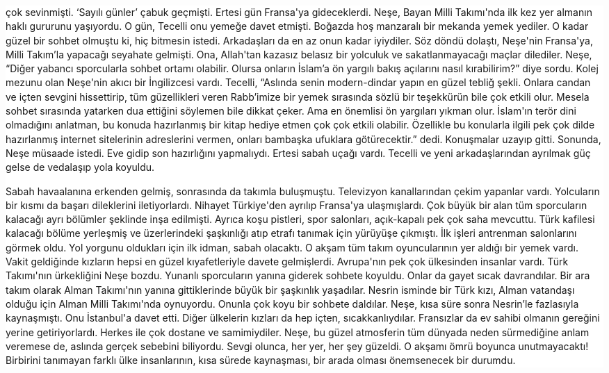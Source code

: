 çok sevinmişti. ‘Sayılı günler’ çabuk geçmişti. Ertesi gün Fransa'ya gideceklerdi. Neşe, Bayan Milli Takımı'nda ilk kez yer almanın haklı gururunu yaşıyordu. O gün, Tecelli onu yemeğe davet etmişti. Boğazda hoş manzaralı bir mekanda yemek yediler. O kadar güzel bir sohbet olmuştu ki, hiç bitmesin istedi. Arkadaşları da en az onun kadar iyiydiler. Söz döndü dolaştı, Neşe'nin Fransa'ya, Milli Takım’la yapacağı seyahate gelmişti. Ona, Allah'tan kazasız belasız bir yolculuk ve sakatlanmayacağı maçlar dilediler. Neşe, “Diğer yabancı sporcularla sohbet ortamı olabilir. Olursa onların İslam’a ön yargılı bakış açılarını nasıl kırabilirim?” diye sordu. Kolej mezunu olan Neşe'nin akıcı bir İngilizcesi vardı. Tecelli, “Aslında senin modern-dindar yapın en güzel tebliğ şekli. Onlara candan ve içten sevgini hissettirip, tüm güzellikleri veren Rabb’imize bir yemek sırasında sözlü bir teşekkürün bile çok etkili olur. Mesela sohbet sırasında yatarken dua ettiğini söylemen bile dikkat çeker. Ama en önemlisi ön yargıları yıkman olur. İslam'ın terör dini olmadığını anlatman, bu konuda hazırlanmış bir kitap hediye etmen çok çok etkili olabilir. Özellikle bu konularla ilgili pek çok dilde hazırlanmış internet sitelerinin adreslerini vermen, onları bambaşka ufuklara götürecektir.” dedi. Konuşmalar uzayıp gitti. Sonunda, Neşe müsaade istedi. Eve gidip son hazırlığını yapmalıydı. Ertesi sabah uçağı vardı. Tecelli ve yeni arkadaşlarından ayrılmak güç gelse de vedalaşıp yola koyuldu.

Sabah havaalanına erkenden gelmiş, sonrasında da takımla buluşmuştu. Televizyon kanallarından çekim yapanlar vardı. Yolcuların bir kısmı da başarı dileklerini iletiyorlardı. Nihayet Türkiye'den ayrılıp Fransa'ya ulaşmışlardı. Çok büyük bir alan tüm sporcuların kalacağı ayrı bölümler şeklinde inşa edilmişti. Ayrıca koşu pistleri, spor salonları, açık-kapalı pek çok saha mevcuttu. Türk kafilesi kalacağı bölüme yerleşmiş ve üzerlerindeki şaşkınlığı atıp etrafı tanımak için yürüyüşe çıkmıştı. İlk işleri antrenman salonlarını görmek oldu. Yol yorgunu oldukları için ilk idman, sabah olacaktı. O akşam tüm takım oyuncularının yer aldığı bir yemek vardı. Vakit geldiğinde kızların hepsi en güzel kıyafetleriyle davete gelmişlerdi. Avrupa'nın pek çok ülkesinden insanlar vardı. Türk Takımı'nın ürkekliğini Neşe bozdu. Yunanlı sporcuların yanına giderek sohbete koyuldu. Onlar da gayet sıcak davrandılar. Bir ara takım olarak Alman Takımı'nın yanına gittiklerinde büyük bir şaşkınlık yaşadılar. Nesrin isminde bir Türk kızı, Alman vatandaşı olduğu için Alman Milli Takımı'nda oynuyordu. Onunla çok koyu bir sohbete daldılar. Neşe, kısa süre sonra Nesrin’le fazlasıyla kaynaşmıştı. Onu İstanbul'a davet etti. Diğer ülkelerin kızları da hep içten, sıcakkanlıydılar. Fransızlar da ev sahibi olmanın gereğini yerine getiriyorlardı. Herkes ile çok dostane ve samimiydiler. Neşe, bu güzel atmosferin tüm dünyada neden sürmediğine anlam veremese de, aslında gerçek sebebini biliyordu. Sevgi olunca, her yer, her şey güzeldi. O akşamı ömrü boyunca unutmayacaktı! Birbirini tanımayan farklı ülke insanlarının, kısa sürede kaynaşması, bir arada olması önemsenecek bir durumdu.




